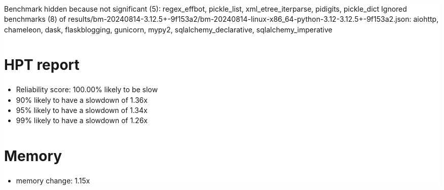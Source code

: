 Benchmark hidden because not significant (5): regex_effbot, pickle_list, xml_etree_iterparse, pidigits, pickle_dict
Ignored benchmarks (8) of results/bm-20240814-3.12.5+-9f153a2/bm-20240814-linux-x86_64-python-3.12-3.12.5+-9f153a2.json: aiohttp, chameleon, dask, flaskblogging, gunicorn, mypy2, sqlalchemy_declarative, sqlalchemy_imperative

# HPT report

- Reliability score: 100.00% likely to be slow
- 90% likely to have a slowdown of 1.36x
- 95% likely to have a slowdown of 1.34x
- 99% likely to have a slowdown of 1.26x

# Memory
- memory change: 1.15x
